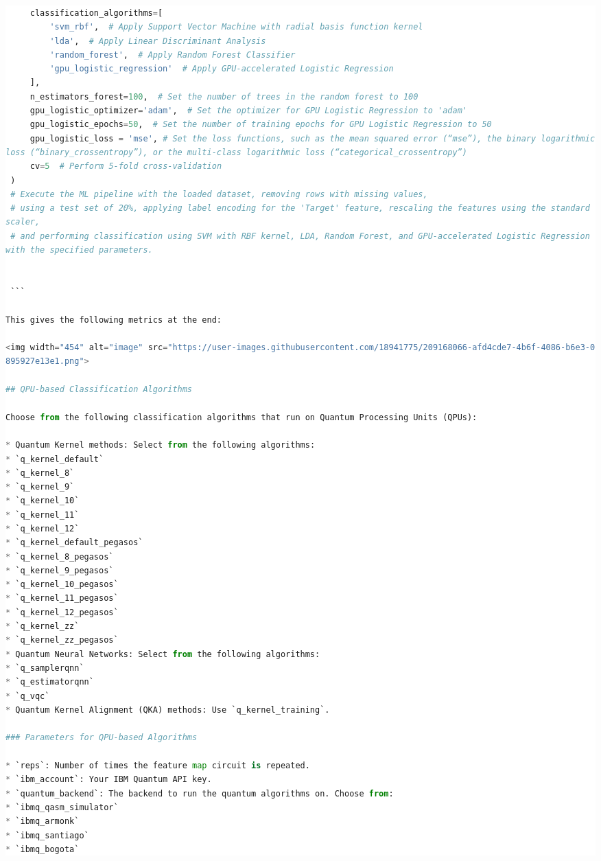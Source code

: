    ```python
        classification_algorithms=[
            'svm_rbf',  # Apply Support Vector Machine with radial basis function kernel
            'lda',  # Apply Linear Discriminant Analysis
            'random_forest',  # Apply Random Forest Classifier
            'gpu_logistic_regression'  # Apply GPU-accelerated Logistic Regression
        ],
        n_estimators_forest=100,  # Set the number of trees in the random forest to 100
        gpu_logistic_optimizer='adam',  # Set the optimizer for GPU Logistic Regression to 'adam'
        gpu_logistic_epochs=50,  # Set the number of training epochs for GPU Logistic Regression to 50
        gpu_logistic_loss = 'mse', # Set the loss functions, such as the mean squared error (“mse”), the binary logarithmic loss (“binary_crossentropy”), or the multi-class logarithmic loss (“categorical_crossentropy”)
        cv=5  # Perform 5-fold cross-validation
    )
    # Execute the ML pipeline with the loaded dataset, removing rows with missing values,
    # using a test set of 20%, applying label encoding for the 'Target' feature, rescaling the features using the standard scaler,
    # and performing classification using SVM with RBF kernel, LDA, Random Forest, and GPU-accelerated Logistic Regression with the specified parameters.


    ```
    
This gives the following metrics at the end:

<img width="454" alt="image" src="https://user-images.githubusercontent.com/18941775/209168066-afd4cde7-4b6f-4086-b6e3-0895927e13e1.png">

## QPU-based Classification Algorithms

Choose from the following classification algorithms that run on Quantum Processing Units (QPUs):

* Quantum Kernel methods: Select from the following algorithms:
  * `q_kernel_default`
  * `q_kernel_8`
  * `q_kernel_9`
  * `q_kernel_10`
  * `q_kernel_11`
  * `q_kernel_12`
  * `q_kernel_default_pegasos`
  * `q_kernel_8_pegasos`
  * `q_kernel_9_pegasos`
  * `q_kernel_10_pegasos`
  * `q_kernel_11_pegasos`
  * `q_kernel_12_pegasos`
  * `q_kernel_zz`
  * `q_kernel_zz_pegasos`
* Quantum Neural Networks: Select from the following algorithms:
  * `q_samplerqnn`
  * `q_estimatorqnn`
  * `q_vqc`
* Quantum Kernel Alignment (QKA) methods: Use `q_kernel_training`.

### Parameters for QPU-based Algorithms

* `reps`: Number of times the feature map circuit is repeated.
* `ibm_account`: Your IBM Quantum API key.
* `quantum_backend`: The backend to run the quantum algorithms on. Choose from:
  * `ibmq_qasm_simulator`
  * `ibmq_armonk`
  * `ibmq_santiago`
  * `ibmq_bogota`
   ```